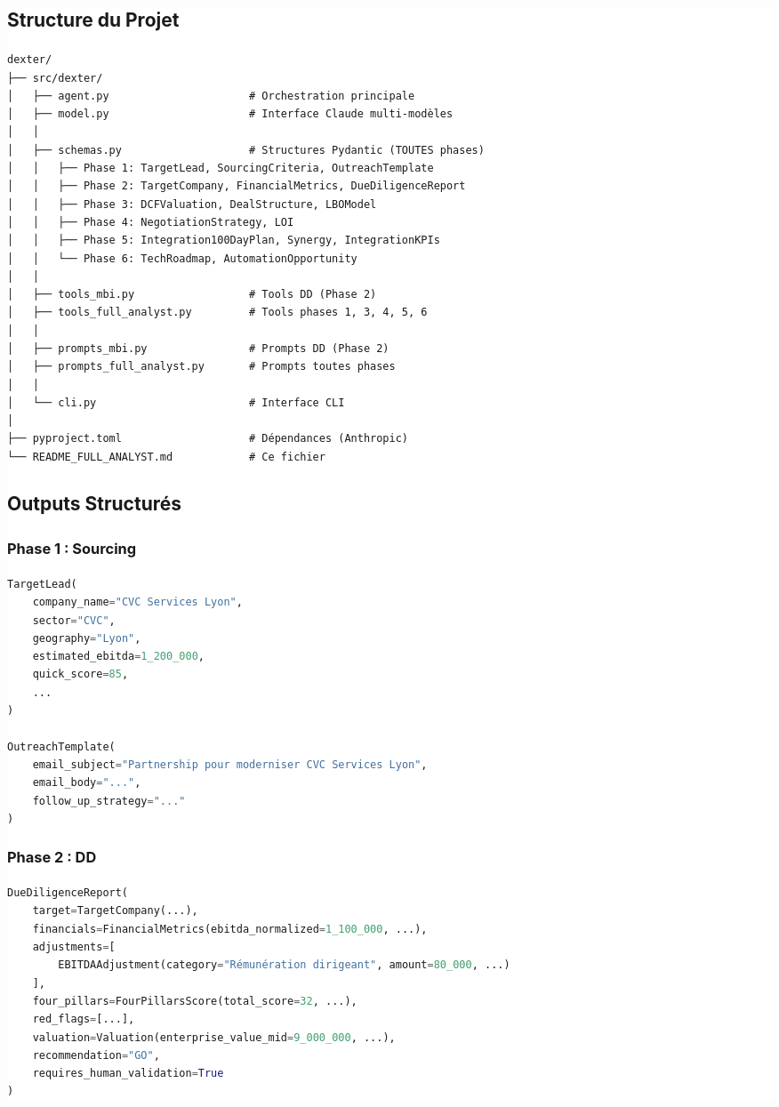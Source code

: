## Structure du Projet

```
dexter/
├── src/dexter/
│   ├── agent.py                      # Orchestration principale
│   ├── model.py                      # Interface Claude multi-modèles
│   │
│   ├── schemas.py                    # Structures Pydantic (TOUTES phases)
│   │   ├── Phase 1: TargetLead, SourcingCriteria, OutreachTemplate
│   │   ├── Phase 2: TargetCompany, FinancialMetrics, DueDiligenceReport
│   │   ├── Phase 3: DCFValuation, DealStructure, LBOModel
│   │   ├── Phase 4: NegotiationStrategy, LOI
│   │   ├── Phase 5: Integration100DayPlan, Synergy, IntegrationKPIs
│   │   └── Phase 6: TechRoadmap, AutomationOpportunity
│   │
│   ├── tools_mbi.py                  # Tools DD (Phase 2)
│   ├── tools_full_analyst.py         # Tools phases 1, 3, 4, 5, 6
│   │
│   ├── prompts_mbi.py                # Prompts DD (Phase 2)
│   ├── prompts_full_analyst.py       # Prompts toutes phases
│   │
│   └── cli.py                        # Interface CLI
│
├── pyproject.toml                    # Dépendances (Anthropic)
└── README_FULL_ANALYST.md            # Ce fichier
```

## Outputs Structurés

### Phase 1 : Sourcing
```python
TargetLead(
    company_name="CVC Services Lyon",
    sector="CVC",
    geography="Lyon",
    estimated_ebitda=1_200_000,
    quick_score=85,
    ...
)

OutreachTemplate(
    email_subject="Partnership pour moderniser CVC Services Lyon",
    email_body="...",
    follow_up_strategy="..."
)
```

### Phase 2 : DD
```python
DueDiligenceReport(
    target=TargetCompany(...),
    financials=FinancialMetrics(ebitda_normalized=1_100_000, ...),
    adjustments=[
        EBITDAAdjustment(category="Rémunération dirigeant", amount=80_000, ...)
    ],
    four_pillars=FourPillarsScore(total_score=32, ...),
    red_flags=[...],
    valuation=Valuation(enterprise_value_mid=9_000_000, ...),
    recommendation="GO",
    requires_human_validation=True
)
```